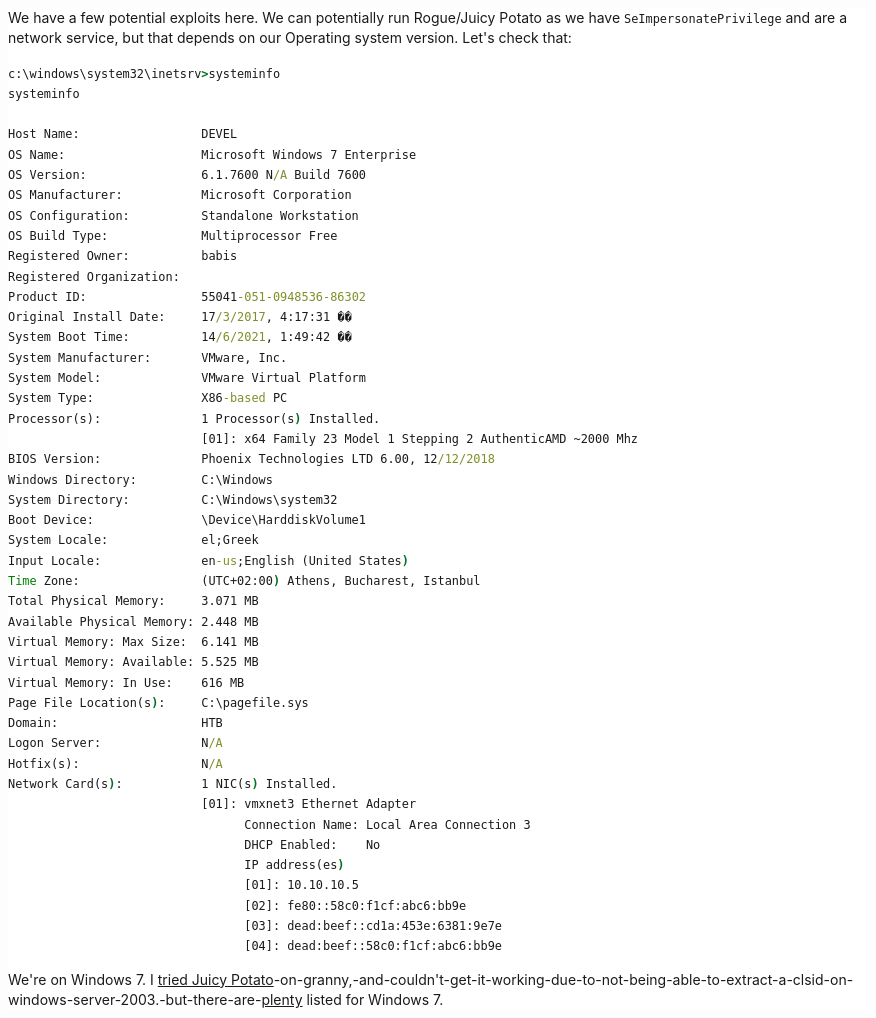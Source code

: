 We have a few potential exploits here. We can potentially run Rogue/Juicy Potato as we have `SeImpersonatePrivilege` and are a network service, but that depends on our Operating system version. Let's check that:

```cmd
c:\windows\system32\inetsrv>systeminfo
systeminfo

Host Name:                 DEVEL
OS Name:                   Microsoft Windows 7 Enterprise 
OS Version:                6.1.7600 N/A Build 7600
OS Manufacturer:           Microsoft Corporation
OS Configuration:          Standalone Workstation
OS Build Type:             Multiprocessor Free
Registered Owner:          babis
Registered Organization:   
Product ID:                55041-051-0948536-86302
Original Install Date:     17/3/2017, 4:17:31 ��
System Boot Time:          14/6/2021, 1:49:42 ��
System Manufacturer:       VMware, Inc.
System Model:              VMware Virtual Platform
System Type:               X86-based PC
Processor(s):              1 Processor(s) Installed.
                           [01]: x64 Family 23 Model 1 Stepping 2 AuthenticAMD ~2000 Mhz
BIOS Version:              Phoenix Technologies LTD 6.00, 12/12/2018
Windows Directory:         C:\Windows
System Directory:          C:\Windows\system32
Boot Device:               \Device\HarddiskVolume1
System Locale:             el;Greek
Input Locale:              en-us;English (United States)
Time Zone:                 (UTC+02:00) Athens, Bucharest, Istanbul
Total Physical Memory:     3.071 MB
Available Physical Memory: 2.448 MB
Virtual Memory: Max Size:  6.141 MB
Virtual Memory: Available: 5.525 MB
Virtual Memory: In Use:    616 MB
Page File Location(s):     C:\pagefile.sys
Domain:                    HTB
Logon Server:              N/A
Hotfix(s):                 N/A
Network Card(s):           1 NIC(s) Installed.
                           [01]: vmxnet3 Ethernet Adapter
                                 Connection Name: Local Area Connection 3
                                 DHCP Enabled:    No
                                 IP address(es)
                                 [01]: 10.10.10.5
                                 [02]: fe80::58c0:f1cf:abc6:bb9e
                                 [03]: dead:beef::cd1a:453e:6381:9e7e
                                 [04]: dead:beef::58c0:f1cf:abc6:bb9e
```

We're on Windows 7. I [tried Juicy Potato](#trying-juicy-potato)-on-granny,-and-couldn't-get-it-working-due-to-not-being-able-to-extract-a-clsid-on-windows-server-2003.-but-there-are-[plenty](https://ohpe.it/juicy-potato/clsid/windows_7_enterprise/) listed for Windows 7.

